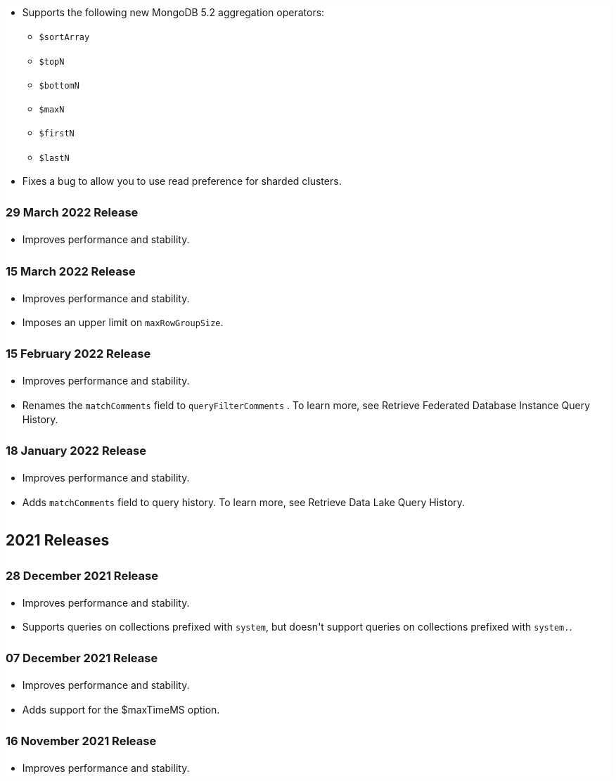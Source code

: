   * Supports the following new MongoDB 5.2 aggregation operators:

    * `$sortArray`

    * `$topN`

    * `$bottomN`

    * `$maxN`

    * `$firstN`

    * `$lastN`

  * Fixes a bug to allow you to use read preference for sharded clusters.

### 29 March 2022 Release

  * Improves performance and stability.

### 15 March 2022 Release

  * Improves performance and stability.

  * Imposes an upper limit on `maxRowGroupSize`.

### 15 February 2022 Release

  * Improves performance and stability.

  * Renames the `matchComments` field to `queryFilterComments` . To learn more, see Retrieve Federated Database Instance Query History.

### 18 January 2022 Release

  * Improves performance and stability.

  * Adds `matchComments` field to query history. To learn more, see Retrieve Data Lake Query History.

## 2021 Releases

### 28 December 2021 Release

  * Improves performance and stability.

  * Supports queries on collections prefixed with `system`, but doesn't support queries on collections prefixed with `system.`.

### 07 December 2021 Release

  * Improves performance and stability.

  * Adds support for the $maxTimeMS option.

### 16 November 2021 Release

  * Improves performance and stability.
